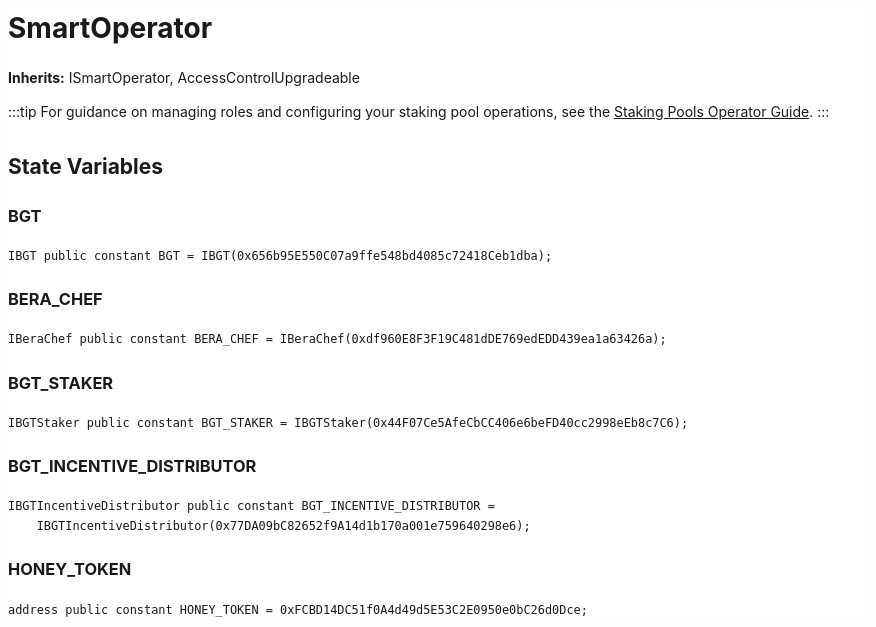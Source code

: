 # SmartOperator

<script setup>
  import config from '@berachain/config/constants.json';
</script>

<template v-if="config.contracts.stakingPools.smartOperator['mainnet-address']">
> <small><a target="_blank" :href="config.mainnet.dapps.berascan.url + 'address/' + config.contracts.stakingPools.smartOperator['mainnet-address']">{{config.contracts.stakingPools.smartOperator['mainnet-address']}}</a><span v-if="config.contracts.stakingPools.smartOperator.abi">&nbsp;|&nbsp;<a target="_blank" :href="config.contracts.stakingPools.smartOperator.abi">ABI JSON</a></span></small>
</template>

**Inherits:**
ISmartOperator, AccessControlUpgradeable

:::tip
For guidance on managing roles and configuring your staking pool operations, see the [Staking Pools Operator Guide](/nodes/staking-pools/operators#role-management-and-access-control).
:::

## State Variables

### BGT

```solidity
IBGT public constant BGT = IBGT(0x656b95E550C07a9ffe548bd4085c72418Ceb1dba);
```

### BERA_CHEF

```solidity
IBeraChef public constant BERA_CHEF = IBeraChef(0xdf960E8F3F19C481dDE769edEDD439ea1a63426a);
```

### BGT_STAKER

```solidity
IBGTStaker public constant BGT_STAKER = IBGTStaker(0x44F07Ce5AfeCbCC406e6beFD40cc2998eEb8c7C6);
```

### BGT_INCENTIVE_DISTRIBUTOR

```solidity
IBGTIncentiveDistributor public constant BGT_INCENTIVE_DISTRIBUTOR =
    IBGTIncentiveDistributor(0x77DA09bC82652f9A14d1b170a001e759640298e6);
```

### HONEY_TOKEN

```solidity
address public constant HONEY_TOKEN = 0xFCBD14DC51f0A4d49d5E53C2E0950e0bC26d0Dce;
```
